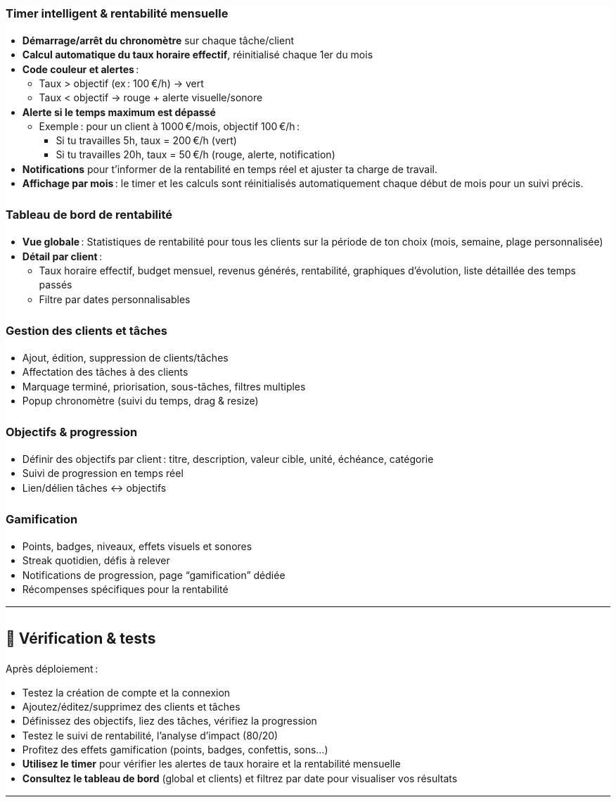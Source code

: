 ### Timer intelligent & rentabilité mensuelle

- **Démarrage/arrêt du chronomètre** sur chaque tâche/client
- **Calcul automatique du taux horaire effectif**, réinitialisé chaque 1er du mois
- **Code couleur et alertes** :  
  - Taux > objectif (ex : 100 €/h) → vert  
  - Taux < objectif → rouge + alerte visuelle/sonore
- **Alerte si le temps maximum est dépassé**  
  - Exemple : pour un client à 1000 €/mois, objectif 100 €/h :  
    - Si tu travailles 5h, taux = 200 €/h (vert)  
    - Si tu travailles 20h, taux = 50 €/h (rouge, alerte, notification)
- **Notifications** pour t’informer de la rentabilité en temps réel et ajuster ta charge de travail.
- **Affichage par mois** : le timer et les calculs sont réinitialisés automatiquement chaque début de mois pour un suivi précis.

### Tableau de bord de rentabilité

- **Vue globale** : Statistiques de rentabilité pour tous les clients sur la période de ton choix (mois, semaine, plage personnalisée)
- **Détail par client** :  
  - Taux horaire effectif, budget mensuel, revenus générés, rentabilité, graphiques d’évolution, liste détaillée des temps passés
  - Filtre par dates personnalisables

### Gestion des clients et tâches

- Ajout, édition, suppression de clients/tâches
- Affectation des tâches à des clients
- Marquage terminé, priorisation, sous-tâches, filtres multiples
- Popup chronomètre (suivi du temps, drag & resize)

### Objectifs & progression

- Définir des objectifs par client : titre, description, valeur cible, unité, échéance, catégorie
- Suivi de progression en temps réel
- Lien/délien tâches ↔ objectifs

### Gamification

- Points, badges, niveaux, effets visuels et sonores
- Streak quotidien, défis à relever
- Notifications de progression, page “gamification” dédiée
- Récompenses spécifiques pour la rentabilité

---

## 🧪 Vérification & tests

Après déploiement :

- Testez la création de compte et la connexion
- Ajoutez/éditez/supprimez des clients et tâches
- Définissez des objectifs, liez des tâches, vérifiez la progression
- Testez le suivi de rentabilité, l’analyse d’impact (80/20)
- Profitez des effets gamification (points, badges, confettis, sons…)
- **Utilisez le timer** pour vérifier les alertes de taux horaire et la rentabilité mensuelle
- **Consultez le tableau de bord** (global et clients) et filtrez par date pour visualiser vos résultats

---